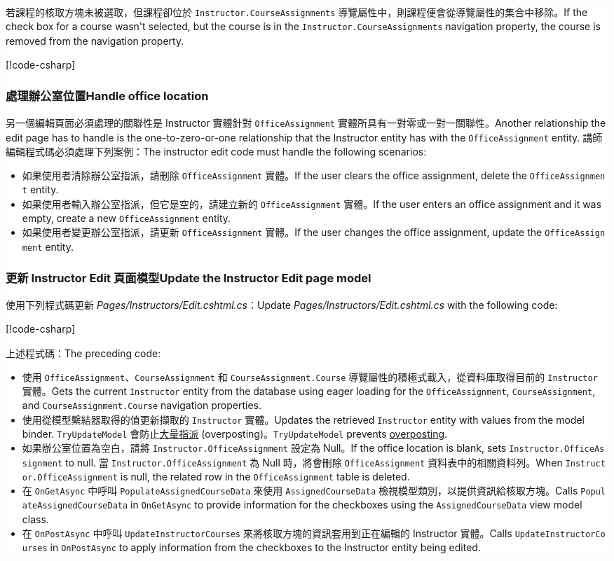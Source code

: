 <span data-ttu-id="e8a56-339">若課程的核取方塊未被選取，但課程卻位於 `Instructor.CourseAssignments` 導覽屬性中，則課程便會從導覽屬性的集合中移除。</span><span class="sxs-lookup"><span data-stu-id="e8a56-339">If the check box for a course wasn't selected, but the course is in the `Instructor.CourseAssignments` navigation property, the course is removed from the navigation property.</span></span>

[!code-csharp[](intro/samples/cu30/Pages/Instructors/InstructorCoursesPageModel.cs?name=snippet_UpdateCoursesElse)]

### <a name="handle-office-location"></a><span data-ttu-id="e8a56-340">處理辦公室位置</span><span class="sxs-lookup"><span data-stu-id="e8a56-340">Handle office location</span></span>

<span data-ttu-id="e8a56-341">另一個編輯頁面必須處理的關聯性是 Instructor 實體針對 `OfficeAssignment` 實體所具有一對零或一對一關聯性。</span><span class="sxs-lookup"><span data-stu-id="e8a56-341">Another relationship the edit page has to handle is the one-to-zero-or-one relationship that the Instructor entity has with the `OfficeAssignment` entity.</span></span> <span data-ttu-id="e8a56-342">講師編輯程式碼必須處理下列案例：</span><span class="sxs-lookup"><span data-stu-id="e8a56-342">The instructor edit code must handle the following scenarios:</span></span> 

* <span data-ttu-id="e8a56-343">如果使用者清除辦公室指派，請刪除 `OfficeAssignment` 實體。</span><span class="sxs-lookup"><span data-stu-id="e8a56-343">If the user clears the office assignment, delete the `OfficeAssignment` entity.</span></span>
* <span data-ttu-id="e8a56-344">如果使用者輸入辦公室指派，但它是空的，請建立新的 `OfficeAssignment` 實體。</span><span class="sxs-lookup"><span data-stu-id="e8a56-344">If the user enters an office assignment and it was empty, create a new `OfficeAssignment` entity.</span></span>
* <span data-ttu-id="e8a56-345">如果使用者變更辦公室指派，請更新 `OfficeAssignment` 實體。</span><span class="sxs-lookup"><span data-stu-id="e8a56-345">If the user changes the office assignment, update the `OfficeAssignment` entity.</span></span>

### <a name="update-the-instructor-edit-page-model"></a><span data-ttu-id="e8a56-346">更新 Instructor Edit 頁面模型</span><span class="sxs-lookup"><span data-stu-id="e8a56-346">Update the Instructor Edit page model</span></span>

<span data-ttu-id="e8a56-347">使用下列程式碼更新 *Pages/Instructors/Edit.cshtml.cs*：</span><span class="sxs-lookup"><span data-stu-id="e8a56-347">Update *Pages/Instructors/Edit.cshtml.cs* with the following code:</span></span>

[!code-csharp[](intro/samples/cu30/Pages/Instructors/Edit.cshtml.cs?name=snippet_All)]

<span data-ttu-id="e8a56-348">上述程式碼：</span><span class="sxs-lookup"><span data-stu-id="e8a56-348">The preceding code:</span></span>

* <span data-ttu-id="e8a56-349">使用 `OfficeAssignment`、`CourseAssignment` 和 `CourseAssignment.Course` 導覽屬性的積極式載入，從資料庫取得目前的 `Instructor` 實體。</span><span class="sxs-lookup"><span data-stu-id="e8a56-349">Gets the current `Instructor` entity from the database using eager loading for the `OfficeAssignment`, `CourseAssignment`, and `CourseAssignment.Course` navigation properties.</span></span>
* <span data-ttu-id="e8a56-350">使用從模型繫結器取得的值更新擷取的 `Instructor` 實體。</span><span class="sxs-lookup"><span data-stu-id="e8a56-350">Updates the retrieved `Instructor` entity with values from the model binder.</span></span> <span data-ttu-id="e8a56-351">`TryUpdateModel` 會防止[大量指派](xref:data/ef-rp/crud#overposting) (overposting)。</span><span class="sxs-lookup"><span data-stu-id="e8a56-351">`TryUpdateModel` prevents [overposting](xref:data/ef-rp/crud#overposting).</span></span>
* <span data-ttu-id="e8a56-352">如果辦公室位置為空白，請將 `Instructor.OfficeAssignment` 設定為 Null。</span><span class="sxs-lookup"><span data-stu-id="e8a56-352">If the office location is blank, sets `Instructor.OfficeAssignment` to null.</span></span> <span data-ttu-id="e8a56-353">當 `Instructor.OfficeAssignment` 為 Null 時，將會刪除 `OfficeAssignment` 資料表中的相關資料列。</span><span class="sxs-lookup"><span data-stu-id="e8a56-353">When `Instructor.OfficeAssignment` is null, the related row in the `OfficeAssignment` table is deleted.</span></span>
* <span data-ttu-id="e8a56-354">在 `OnGetAsync` 中呼叫 `PopulateAssignedCourseData` 來使用 `AssignedCourseData` 檢視模型類別，以提供資訊給核取方塊。</span><span class="sxs-lookup"><span data-stu-id="e8a56-354">Calls `PopulateAssignedCourseData` in `OnGetAsync` to provide information for the checkboxes using the `AssignedCourseData` view model class.</span></span>
* <span data-ttu-id="e8a56-355">在 `OnPostAsync` 中呼叫 `UpdateInstructorCourses` 來將核取方塊的資訊套用到正在編輯的 Instructor 實體。</span><span class="sxs-lookup"><span data-stu-id="e8a56-355">Calls `UpdateInstructorCourses` in `OnPostAsync` to apply information from the checkboxes to the Instructor entity being edited.</span></span>